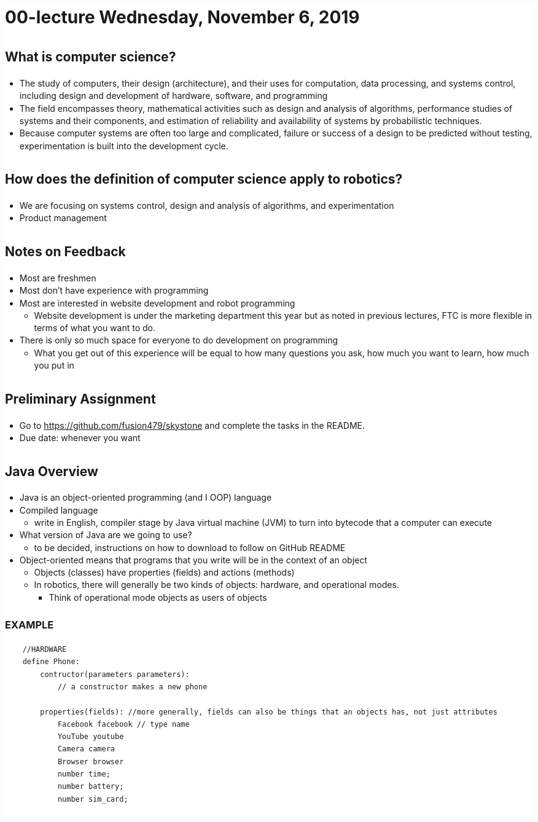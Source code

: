 # 00-lecture Wednesday, November 6, 2019
## What is computer science? 
- The study of computers, their design (architecture), and their uses for computation, data processing, and systems control, including design and development of hardware, software, and programming 
- The field encompasses theory, mathematical activities such as design and analysis of algorithms, performance studies of systems and their components, and estimation of reliability and availability of systems by probabilistic techniques. 
- Because computer systems are often too large and complicated, failure or success of a design to be predicted without testing, experimentation is built into the development cycle.

## How does the definition of computer science apply to robotics?
- We are focusing on systems control, design and analysis of algorithms, and experimentation 
- Product management 

## Notes on Feedback
- Most are freshmen
- Most don’t have experience with programming
- Most are interested in website development and robot programming 
  - Website development is under the marketing department this year but as noted in previous lectures, FTC is more flexible in terms of what you want to do. 
- There is only so much space for everyone to do development on programming 
  - What you get out of this experience will be equal to how many questions you ask, how much you want to learn, how much you put in

## Preliminary Assignment 
- Go to https://github.com/fusion479/skystone and complete the tasks in the README. 
- Due date: whenever you want

## Java Overview
- Java is an object-oriented programming (and I OOP) language 
- Compiled language 
  - write in English, compiler stage by Java virtual machine (JVM) to turn into bytecode that a computer can execute 
- What version of Java are we going to use? 
  - to be decided, instructions on how to download to follow on GitHub README
- Object-oriented means that programs that you write will be in the context of an object
  - Objects (classes) have properties (fields) and actions (methods) 
  - In robotics, there will generally be two kinds of objects: hardware, and operational modes. 
    - Think of operational mode objects as users of objects 
    
### EXAMPLE
```
    //HARDWARE 
    define Phone:
        contructor(parameters parameters):
            // a constructor makes a new phone 
        
        properties(fields): //more generally, fields can also be things that an objects has, not just attributes
            Facebook facebook // type name
            YouTube youtube 
            Camera camera 
            Browser browser  
            number time;
            number battery; 
            number sim_card;
            
```